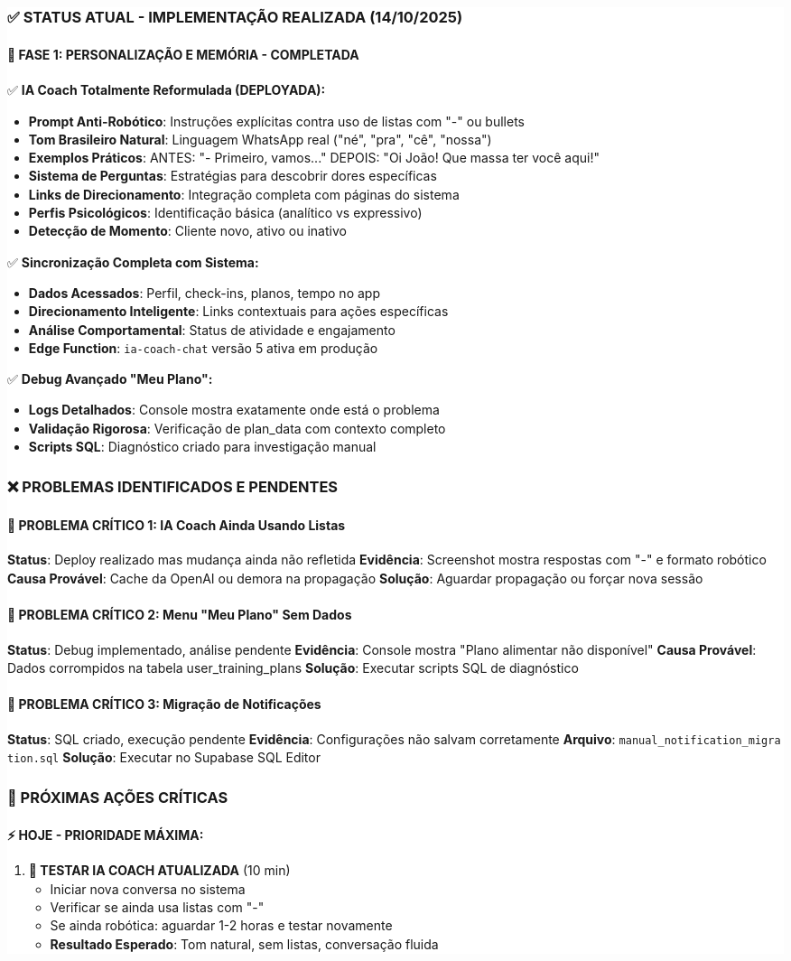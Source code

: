 ### ✅ STATUS ATUAL - IMPLEMENTAÇÃO REALIZADA (14/10/2025)

#### 🎯 FASE 1: PERSONALIZAÇÃO E MEMÓRIA - COMPLETADA

✅ **IA Coach Totalmente Reformulada (DEPLOYADA):**
- **Prompt Anti-Robótico**: Instruções explícitas contra uso de listas com "-" ou bullets
- **Tom Brasileiro Natural**: Linguagem WhatsApp real ("né", "pra", "cê", "nossa")
- **Exemplos Práticos**: ANTES: "- Primeiro, vamos..." DEPOIS: "Oi João! Que massa ter você aqui!"
- **Sistema de Perguntas**: Estratégias para descobrir dores específicas
- **Links de Direcionamento**: Integração completa com páginas do sistema
- **Perfis Psicológicos**: Identificação básica (analítico vs expressivo)
- **Detecção de Momento**: Cliente novo, ativo ou inativo

✅ **Sincronização Completa com Sistema:**
- **Dados Acessados**: Perfil, check-ins, planos, tempo no app
- **Direcionamento Inteligente**: Links contextuais para ações específicas
- **Análise Comportamental**: Status de atividade e engajamento
- **Edge Function**: `ia-coach-chat` versão 5 ativa em produção

✅ **Debug Avançado "Meu Plano":**
- **Logs Detalhados**: Console mostra exatamente onde está o problema
- **Validação Rigorosa**: Verificação de plan_data com contexto completo
- **Scripts SQL**: Diagnóstico criado para investigação manual

### ❌ PROBLEMAS IDENTIFICADOS E PENDENTES

#### 🚨 PROBLEMA CRÍTICO 1: IA Coach Ainda Usando Listas
**Status**: Deploy realizado mas mudança ainda não refletida
**Evidência**: Screenshot mostra respostas com "-" e formato robótico
**Causa Provável**: Cache da OpenAI ou demora na propagação
**Solução**: Aguardar propagação ou forçar nova sessão

#### 🚨 PROBLEMA CRÍTICO 2: Menu "Meu Plano" Sem Dados
**Status**: Debug implementado, análise pendente
**Evidência**: Console mostra "Plano alimentar não disponível"
**Causa Provável**: Dados corrompidos na tabela user_training_plans
**Solução**: Executar scripts SQL de diagnóstico

#### 🚨 PROBLEMA CRÍTICO 3: Migração de Notificações
**Status**: SQL criado, execução pendente
**Evidência**: Configurações não salvam corretamente
**Arquivo**: `manual_notification_migration.sql`
**Solução**: Executar no Supabase SQL Editor

### 🎯 PRÓXIMAS AÇÕES CRÍTICAS

#### ⚡ HOJE - PRIORIDADE MÁXIMA:

1. **🧪 TESTAR IA COACH ATUALIZADA** (10 min)
   - Iniciar nova conversa no sistema
   - Verificar se ainda usa listas com "-"
   - Se ainda robótica: aguardar 1-2 horas e testar novamente
   - **Resultado Esperado**: Tom natural, sem listas, conversação fluida
